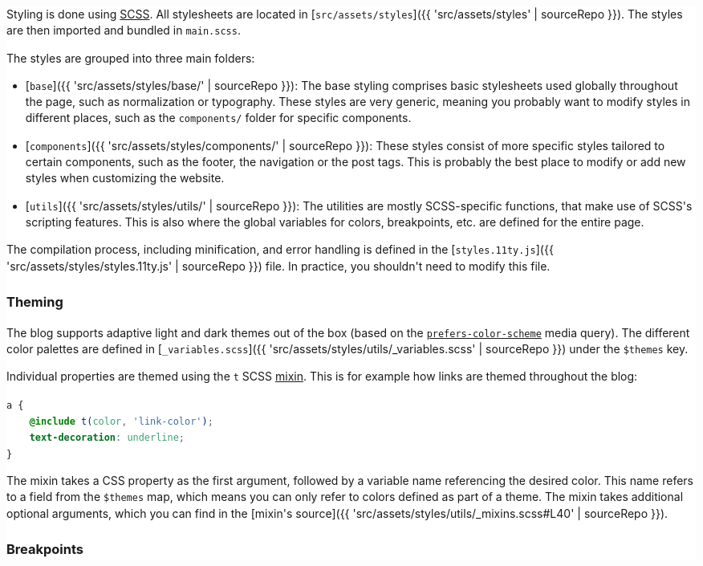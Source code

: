 Styling is done using [SCSS](https://sass-lang.com/). All stylesheets are
located in
[`src/assets/styles`]({{ 'src/assets/styles' | sourceRepo }}).
The styles are then imported and bundled in `main.scss`.

The styles are grouped into three main folders:

-   [`base`]({{ 'src/assets/styles/base/'  | sourceRepo }}):
    The base styling comprises basic stylesheets used globally throughout the
    page, such as normalization or typography. These styles are very generic,
    meaning you probably want to modify styles in different places, such as the
    `components/` folder for specific components.

-   [`components`]({{ 'src/assets/styles/components/' | sourceRepo }}):
    These styles consist of more specific styles tailored to certain components,
    such as the footer, the navigation or the post tags. This is probably the
    best place to modify or add new styles when customizing the website.

-   [`utils`]({{ 'src/assets/styles/utils/' | sourceRepo }}):
    The utilities are mostly SCSS-specific functions, that make use of SCSS's
    scripting features. This is also where the global variables for colors,
    breakpoints, etc. are defined for the entire page.

The compilation process, including minification, and error handling is defined
in the
[`styles.11ty.js`]({{ 'src/assets/styles/styles.11ty.js' | sourceRepo }})
file. In practice, you shouldn't need to modify this file.

### Theming

The blog supports adaptive light and dark themes out of the box (based on the
[`prefers-color-scheme`](https://developer.mozilla.org/en-US/docs/Web/CSS/@media/prefers-color-scheme)
media query). The different color palettes are defined in
[`_variables.scss`]({{ 'src/assets/styles/utils/_variables.scss' | sourceRepo }})
under the `$themes` key.

Individual properties are themed using the `t` SCSS
[mixin](https://sass-lang.com/documentation/at-rules/mixin). This is for example
how links are themed throughout the blog:

```scss
a {
    @include t(color, 'link-color');
    text-decoration: underline;
}
```

The mixin takes a CSS property as the first argument, followed by a variable
name referencing the desired color. This name refers to a field from the
`$themes` map, which means you can only refer to colors defined as part of a
theme. The mixin takes additional optional arguments, which you can find in the
[mixin's source]({{ 'src/assets/styles/utils/_mixins.scss#L40' | sourceRepo }}).

### Breakpoints
